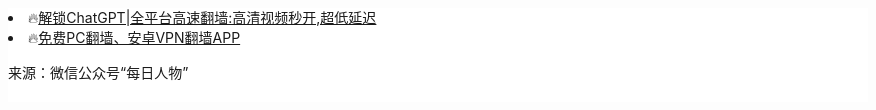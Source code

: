 <li>🔥<a href="https://github.com/bannedbook/fanqiang/wiki/V2ray%E6%9C%BA%E5%9C%BA" target="_blank">解锁ChatGPT|全平台高速翻墙:高清视频秒开,超低延迟</a></li> <li>🔥<a href="https://github.com/bannedbook/fanqiang/wiki/%E7%A6%81%E9%97%BB%E7%BD%91%E5%AE%89%E5%8D%93%E7%BF%BB%E5%A2%99%E6%96%B0%E9%97%BBAPP" target="_blank">免费PC翻墙、安卓VPN翻墙APP</a></li> </ul><p class="src-info">来源：微信公众号“每日人物” </p><a name='sharetosocial'></a> <div style="margin-bottom:5px;padding-bottom:5px;clear:both"> <div id="archive-pix-1" class="banner-ads">  <div id="27602x728x90x621x_ADSLOT1" clicktrack="%%CLICK_URL_ESC%%"></div>   </div> <div id="archive-pix-2" class="banner-ads">  <div id="27556x300x250x621x_ADSLOT1" clicktrack="%%CLICK_URL_ESC%%" style="margin:0 auto;text-align:center"></div>   </div> </div>  <div id="archive-pix-1" class="banner-ads">  <div id="27603x728x90x621x_ADSLOT1" clicktrack="%%CLICK_URL_ESC%%"></div>   </div> </div> 